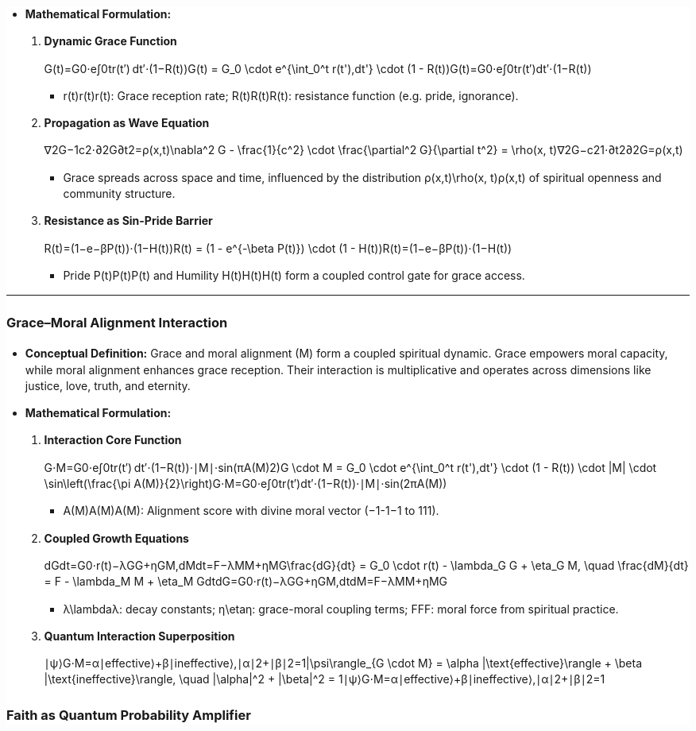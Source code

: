    
- **Mathematical Formulation:**   
       
    1. **Dynamic Grace Function**   
           
        G(t)=G0⋅e∫0tr(t′) dt′⋅(1−R(t))G(t) = G_0 \cdot e^{\int_0^t r(t')\,dt'} \cdot (1 - R(t))G(t)=G0​⋅e∫0t​r(t′)dt′⋅(1−R(t))   
   
        - r(t)r(t)r(t): Grace reception rate; R(t)R(t)R(t): resistance function (e.g. pride, ignorance).   
               
    2. **Propagation as Wave Equation**   
           
        ∇2G−1c2⋅∂2G∂t2=ρ(x,t)\nabla^2 G - \frac{1}{c^2} \cdot \frac{\partial^2 G}{\partial t^2} = \rho(x, t)∇2G−c21​⋅∂t2∂2G​=ρ(x,t)   
   
        - Grace spreads across space and time, influenced by the distribution ρ(x,t)\rho(x, t)ρ(x,t) of spiritual openness and community structure.   
               
    3. **Resistance as Sin-Pride Barrier**   
           
        R(t)=(1−e−βP(t))⋅(1−H(t))R(t) = (1 - e^{-\beta P(t)}) \cdot (1 - H(t))R(t)=(1−e−βP(t))⋅(1−H(t))   
   
        - Pride P(t)P(t)P(t) and Humility H(t)H(t)H(t) form a coupled control gate for grace access.   
               
   
   
---   
   
### **Grace–Moral Alignment Interaction**   
   
   
- **Conceptual Definition:** Grace and moral alignment (M) form a coupled spiritual dynamic. Grace empowers moral capacity, while moral alignment enhances grace reception. Their interaction is multiplicative and operates across dimensions like justice, love, truth, and eternity.   
       
   
- **Mathematical Formulation:**   
       
    1. **Interaction Core Function**   
           
        G⋅M=G0⋅e∫0tr(t′) dt′⋅(1−R(t))⋅∣M∣⋅sin⁡(πA(M)2)G \cdot M = G_0 \cdot e^{\int_0^t r(t')\,dt'} \cdot (1 - R(t)) \cdot |M| \cdot \sin\left(\frac{\pi A(M)}{2}\right)G⋅M=G0​⋅e∫0t​r(t′)dt′⋅(1−R(t))⋅∣M∣⋅sin(2πA(M)​)   
   
        - A(M)A(M)A(M): Alignment score with divine moral vector (−1-1−1 to 111).   
               
    2. **Coupled Growth Equations**   
           
        dGdt=G0⋅r(t)−λGG+ηGM,dMdt=F−λMM+ηMG\frac{dG}{dt} = G_0 \cdot r(t) - \lambda_G G + \eta_G M, \quad \frac{dM}{dt} = F - \lambda_M M + \eta_M GdtdG​=G0​⋅r(t)−λG​G+ηG​M,dtdM​=F−λM​M+ηM​G   
   
        - λ\lambdaλ: decay constants; η\etaη: grace-moral coupling terms; FFF: moral force from spiritual practice.   
               
    3. **Quantum Interaction Superposition**   
           
        ∣ψ⟩G⋅M=α∣effective⟩+β∣ineffective⟩,∣α∣2+∣β∣2=1|\psi\rangle_{G \cdot M} = \alpha |\text{effective}\rangle + \beta |\text{ineffective}\rangle, \quad |\alpha|^2 + |\beta|^2 = 1∣ψ⟩G⋅M​=α∣effective⟩+β∣ineffective⟩,∣α∣2+∣β∣2=1   
           
### **Faith as Quantum Probability Amplifier**   
   